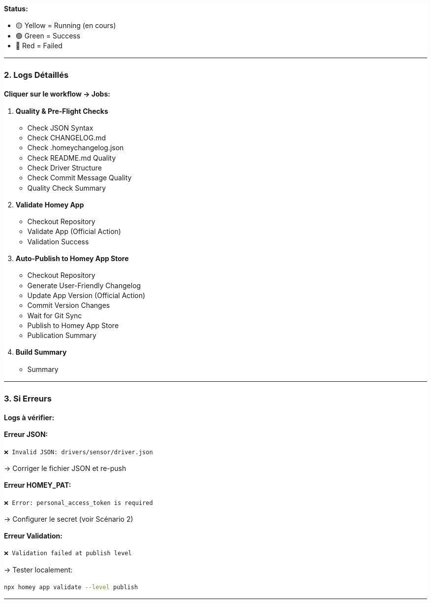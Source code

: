 **Status:**
- 🟡 Yellow = Running (en cours)
- 🟢 Green = Success
- 🔴 Red = Failed

---

### 2. Logs Détaillés

**Cliquer sur le workflow → Jobs:**

1. **Quality & Pre-Flight Checks**
   - Check JSON Syntax
   - Check CHANGELOG.md
   - Check .homeychangelog.json
   - Check README.md Quality
   - Check Driver Structure
   - Check Commit Message Quality
   - Quality Check Summary

2. **Validate Homey App**
   - Checkout Repository
   - Validate App (Official Action)
   - Validation Success

3. **Auto-Publish to Homey App Store**
   - Checkout Repository
   - Generate User-Friendly Changelog
   - Update App Version (Official Action)
   - Commit Version Changes
   - Wait for Git Sync
   - Publish to Homey App Store
   - Publication Summary

4. **Build Summary**
   - Summary

---

### 3. Si Erreurs

**Logs à vérifier:**

**Erreur JSON:**
```
❌ Invalid JSON: drivers/sensor/driver.json
```
→ Corriger le fichier JSON et re-push

**Erreur HOMEY_PAT:**
```
❌ Error: personal_access_token is required
```
→ Configurer le secret (voir Scénario 2)

**Erreur Validation:**
```
❌ Validation failed at publish level
```
→ Tester localement:
```bash
npx homey app validate --level publish
```

---